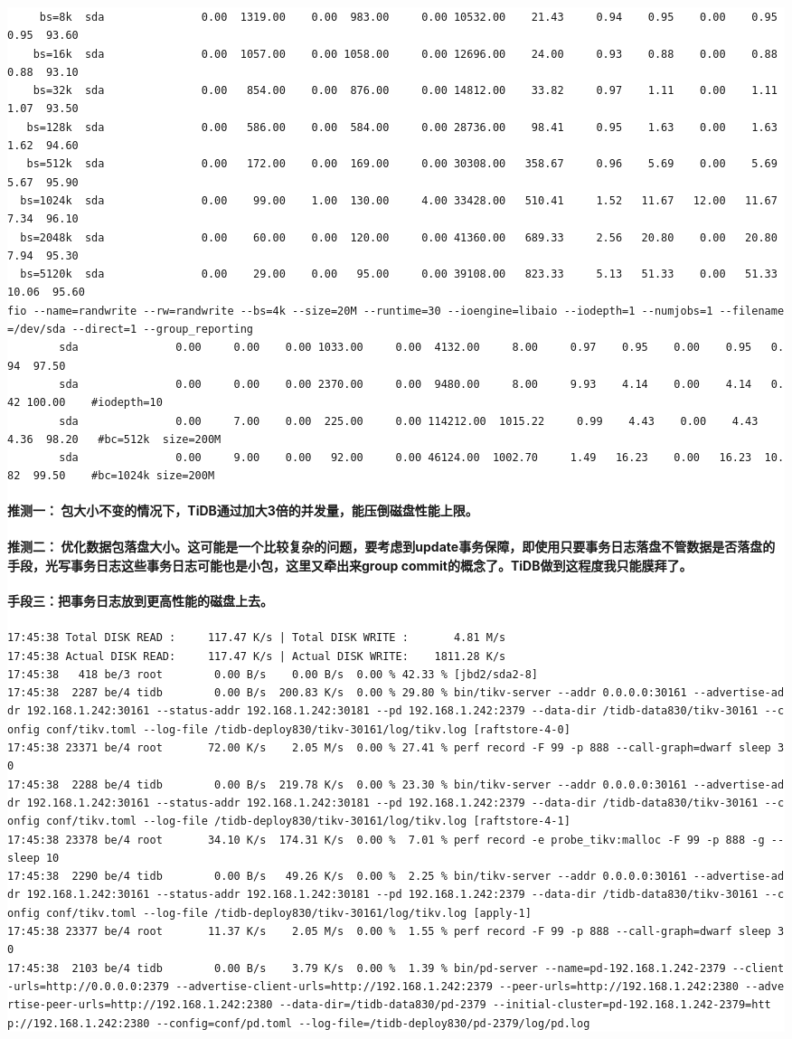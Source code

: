 ```shell
     bs=8k	sda               0.00  1319.00    0.00  983.00     0.00 10532.00    21.43     0.94    0.95    0.00    0.95   0.95  93.60
    bs=16k	sda               0.00  1057.00    0.00 1058.00     0.00 12696.00    24.00     0.93    0.88    0.00    0.88   0.88  93.10
    bs=32k	sda               0.00   854.00    0.00  876.00     0.00 14812.00    33.82     0.97    1.11    0.00    1.11   1.07  93.50
   bs=128k	sda               0.00   586.00    0.00  584.00     0.00 28736.00    98.41     0.95    1.63    0.00    1.63   1.62  94.60
   bs=512k	sda               0.00   172.00    0.00  169.00     0.00 30308.00   358.67     0.96    5.69    0.00    5.69   5.67  95.90
  bs=1024k	sda               0.00    99.00    1.00  130.00     4.00 33428.00   510.41     1.52   11.67   12.00   11.67   7.34  96.10
  bs=2048k	sda               0.00    60.00    0.00  120.00     0.00 41360.00   689.33     2.56   20.80    0.00   20.80   7.94  95.30
  bs=5120k	sda               0.00    29.00    0.00   95.00     0.00 39108.00   823.33     5.13   51.33    0.00   51.33  10.06  95.60
fio --name=randwrite --rw=randwrite --bs=4k --size=20M --runtime=30 --ioengine=libaio --iodepth=1 --numjobs=1 --filename=/dev/sda --direct=1 --group_reporting
		sda               0.00     0.00    0.00 1033.00     0.00  4132.00     8.00     0.97    0.95    0.00    0.95   0.94  97.50
		sda               0.00     0.00    0.00 2370.00     0.00  9480.00     8.00     9.93    4.14    0.00    4.14   0.42 100.00    #iodepth=10
		sda               0.00     7.00    0.00  225.00     0.00 114212.00  1015.22     0.99    4.43    0.00    4.43   4.36  98.20   #bc=512k  size=200M
		sda               0.00     9.00    0.00   92.00     0.00 46124.00  1002.70     1.49   16.23    0.00   16.23  10.82  99.50    #bc=1024k size=200M
```

#### 推测一： 包大小不变的情况下，TiDB通过加大3倍的并发量，能压倒磁盘性能上限。

#### 推测二： 优化数据包落盘大小。这可能是一个比较复杂的问题，要考虑到update事务保障，即使用只要事务日志落盘不管数据是否落盘的手段，光写事务日志这些事务日志可能也是小包，这里又牵出来group commit的概念了。TiDB做到这程度我只能膜拜了。

#### 手段三：把事务日志放到更高性能的磁盘上去。

```shell
17:45:38 Total DISK READ :     117.47 K/s | Total DISK WRITE :       4.81 M/s
17:45:38 Actual DISK READ:     117.47 K/s | Actual DISK WRITE:    1811.28 K/s
17:45:38   418 be/3 root        0.00 B/s    0.00 B/s  0.00 % 42.33 % [jbd2/sda2-8]
17:45:38  2287 be/4 tidb        0.00 B/s  200.83 K/s  0.00 % 29.80 % bin/tikv-server --addr 0.0.0.0:30161 --advertise-addr 192.168.1.242:30161 --status-addr 192.168.1.242:30181 --pd 192.168.1.242:2379 --data-dir /tidb-data830/tikv-30161 --config conf/tikv.toml --log-file /tidb-deploy830/tikv-30161/log/tikv.log [raftstore-4-0]
17:45:38 23371 be/4 root       72.00 K/s    2.05 M/s  0.00 % 27.41 % perf record -F 99 -p 888 --call-graph=dwarf sleep 30
17:45:38  2288 be/4 tidb        0.00 B/s  219.78 K/s  0.00 % 23.30 % bin/tikv-server --addr 0.0.0.0:30161 --advertise-addr 192.168.1.242:30161 --status-addr 192.168.1.242:30181 --pd 192.168.1.242:2379 --data-dir /tidb-data830/tikv-30161 --config conf/tikv.toml --log-file /tidb-deploy830/tikv-30161/log/tikv.log [raftstore-4-1]
17:45:38 23378 be/4 root       34.10 K/s  174.31 K/s  0.00 %  7.01 % perf record -e probe_tikv:malloc -F 99 -p 888 -g -- sleep 10
17:45:38  2290 be/4 tidb        0.00 B/s   49.26 K/s  0.00 %  2.25 % bin/tikv-server --addr 0.0.0.0:30161 --advertise-addr 192.168.1.242:30161 --status-addr 192.168.1.242:30181 --pd 192.168.1.242:2379 --data-dir /tidb-data830/tikv-30161 --config conf/tikv.toml --log-file /tidb-deploy830/tikv-30161/log/tikv.log [apply-1]
17:45:38 23377 be/4 root       11.37 K/s    2.05 M/s  0.00 %  1.55 % perf record -F 99 -p 888 --call-graph=dwarf sleep 30
17:45:38  2103 be/4 tidb        0.00 B/s    3.79 K/s  0.00 %  1.39 % bin/pd-server --name=pd-192.168.1.242-2379 --client-urls=http://0.0.0.0:2379 --advertise-client-urls=http://192.168.1.242:2379 --peer-urls=http://192.168.1.242:2380 --advertise-peer-urls=http://192.168.1.242:2380 --data-dir=/tidb-data830/pd-2379 --initial-cluster=pd-192.168.1.242-2379=http://192.168.1.242:2380 --config=conf/pd.toml --log-file=/tidb-deploy830/pd-2379/log/pd.log
```